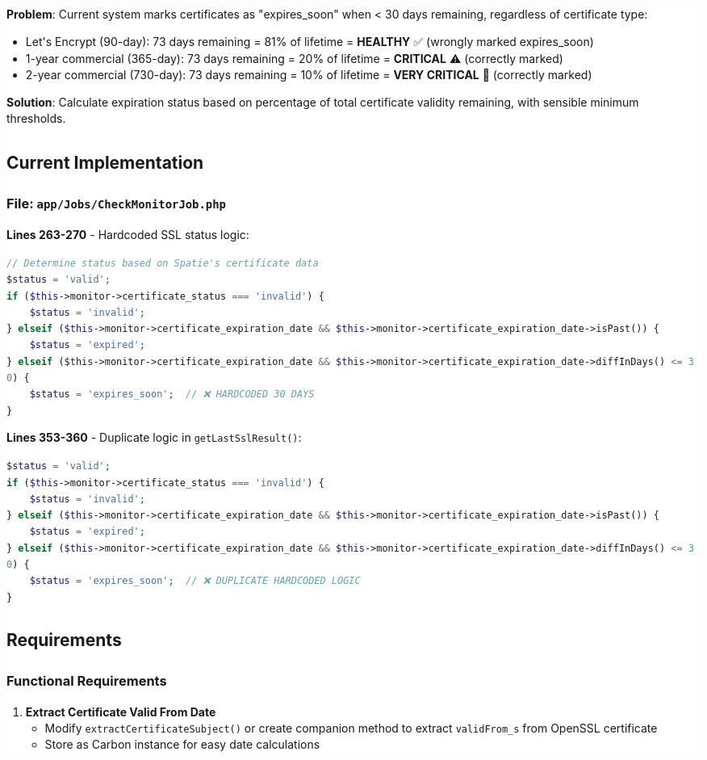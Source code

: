 **Problem**: Current system marks certificates as "expires_soon" when < 30 days remaining, regardless of certificate type:
- Let's Encrypt (90-day): 73 days remaining = 81% of lifetime = **HEALTHY** ✅ (wrongly marked expires_soon)
- 1-year commercial (365-day): 73 days remaining = 20% of lifetime = **CRITICAL** ⚠️ (correctly marked)
- 2-year commercial (730-day): 73 days remaining = 10% of lifetime = **VERY CRITICAL** 🚨 (correctly marked)

**Solution**: Calculate expiration status based on percentage of total certificate validity remaining, with sensible minimum thresholds.

## Current Implementation

### File: `app/Jobs/CheckMonitorJob.php`

**Lines 263-270** - Hardcoded SSL status logic:
```php
// Determine status based on Spatie's certificate data
$status = 'valid';
if ($this->monitor->certificate_status === 'invalid') {
    $status = 'invalid';
} elseif ($this->monitor->certificate_expiration_date && $this->monitor->certificate_expiration_date->isPast()) {
    $status = 'expired';
} elseif ($this->monitor->certificate_expiration_date && $this->monitor->certificate_expiration_date->diffInDays() <= 30) {
    $status = 'expires_soon';  // ❌ HARDCODED 30 DAYS
}
```

**Lines 353-360** - Duplicate logic in `getLastSslResult()`:
```php
$status = 'valid';
if ($this->monitor->certificate_status === 'invalid') {
    $status = 'invalid';
} elseif ($this->monitor->certificate_expiration_date && $this->monitor->certificate_expiration_date->isPast()) {
    $status = 'expired';
} elseif ($this->monitor->certificate_expiration_date && $this->monitor->certificate_expiration_date->diffInDays() <= 30) {
    $status = 'expires_soon';  // ❌ DUPLICATE HARDCODED LOGIC
}
```

## Requirements

### Functional Requirements

1. **Extract Certificate Valid From Date**
   - Modify `extractCertificateSubject()` or create companion method to extract `validFrom_s` from OpenSSL certificate
   - Store as Carbon instance for easy date calculations
